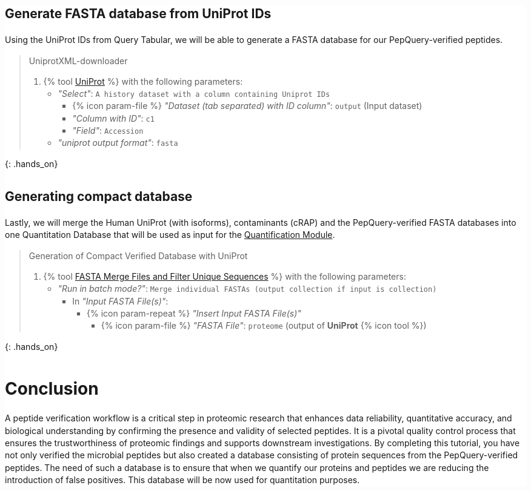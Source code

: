 
## Generate FASTA database from UniProt IDs
Using the UniProt IDs from Query Tabular, we will be able to generate a FASTA database for our PepQuery-verified peptides.

> <hands-on-title> UniprotXML-downloader </hands-on-title>
>
> 1. {% tool [UniProt](toolshed.g2.bx.psu.edu/repos/galaxyp/uniprotxml_downloader/uniprotxml_downloader/2.4.0) %} with the following parameters:
>    - *"Select"*: `A history dataset with a column containing Uniprot IDs`
>        - {% icon param-file %} *"Dataset (tab separated) with ID column"*: `output` (Input dataset)
>        - *"Column with ID"*: `c1`
>        - *"Field"*: `Accession`
>    - *"uniprot output format"*: `fasta`
>
>
{: .hands_on}


## Generating compact database

Lastly, we will merge the Human UniProt (with isoforms), contaminants (cRAP) and the PepQuery-verified FASTA databases into one Quantitation Database that will be used as input for the [Quantification Module](https://github.com/subinamehta/training-material/blob/main/topics/proteomics/tutorials/clinical-mp-quantitation/tutorial.md).

> <hands-on-title> Generation of Compact Verified Database with UniProt </hands-on-title>
>
> 1. {% tool [FASTA Merge Files and Filter Unique Sequences](toolshed.g2.bx.psu.edu/repos/galaxyp/fasta_merge_files_and_filter_unique_sequences/fasta_merge_files_and_filter_unique_sequences/1.2.0) %} with the following parameters:
>    - *"Run in batch mode?"*: `Merge individual FASTAs (output collection if input is collection)`
>        - In *"Input FASTA File(s)"*:
>            - {% icon param-repeat %} *"Insert Input FASTA File(s)"*
>                - {% icon param-file %} *"FASTA File"*: `proteome` (output of **UniProt** {% icon tool %})
>
>
{: .hands_on}


# Conclusion

A peptide verification workflow is a critical step in proteomic research that enhances data reliability, quantitative accuracy, and biological understanding by confirming the presence and validity of selected peptides. It is a pivotal quality control process that ensures the trustworthiness of proteomic findings and supports downstream investigations. By completing this tutorial, you have not only verified the microbial peptides but also created a database consisting of protein sequences from the PepQuery-verified peptides. The need of such a database is to ensure that when we quantify our proteins and peptides we are reducing the introduction of false positives. This database will be now used for quantitation purposes.
